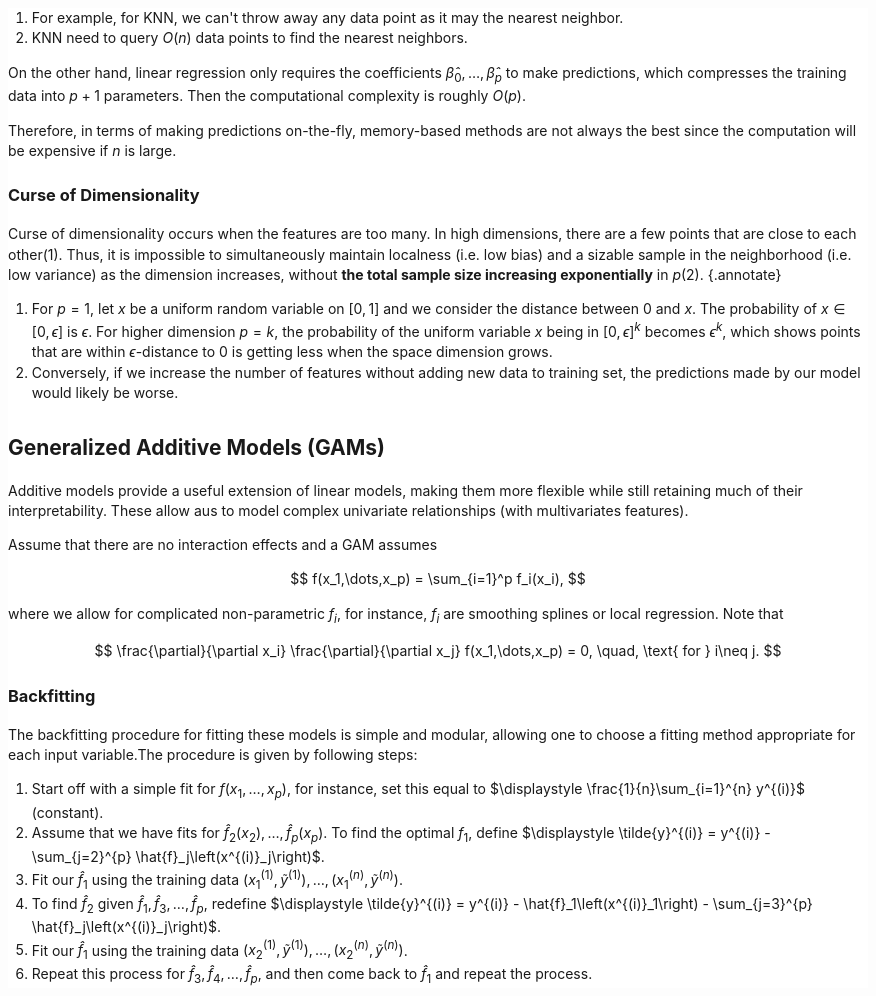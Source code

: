 1. For example, for KNN, we can't throw away any data point as it may the nearest neighbor. 
2. KNN need to query $O(n)$ data points to find the nearest neighbors. 

On the other hand, linear regression only requires the coefficients $\hat{\beta}_0,\dots,\hat{\beta}_p$ to make predictions, which compresses the training data into $p+1$ parameters. Then the computational complexity is roughly $O(p)$. 

Therefore, in terms of making predictions on-the-fly, memory-based methods are not always the best since the computation will be expensive if $n$ is large. 

### Curse of Dimensionality

Curse of dimensionality occurs when the features are too many. In high dimensions, there are a few points that are close to each other(1). Thus, it is impossible to simultaneously maintain localness (i.e. low bias) and a sizable sample in the neighborhood (i.e. low variance) as the dimension increases, without **the total sample size increasing exponentially** in $p$(2).
{.annotate}

1. For $p=1$, let $x$ be a uniform random variable on $[0,1]$ and we consider the distance between 0 and $x$. The probability of $x\in [0,\epsilon]$ is $\epsilon$. For higher dimension $p=k$, the probability of the uniform variable $x$ being in $[0,\epsilon]^k$ becomes $\epsilon^k$, which shows points that are within $\epsilon$-distance to 0 is getting less when the space dimension grows. 
2. Conversely, if we increase the number of features without adding new data to training set, the predictions made by our model would likely be worse. 
 
## Generalized Additive Models (GAMs)

Additive models provide a useful extension of linear models, making them more flexible while still retaining much of their interpretability. These allow aus to model complex univariate relationships (with multivariates features). 

Assume that there are no interaction effects and a GAM assumes 

$$
f(x_1,\dots,x_p) = \sum_{i=1}^p f_i(x_i), 
$$

where we allow for complicated non-parametric $f_i$, for instance, $f_i$ are smoothing splines or local regression. Note that 

$$
\frac{\partial}{\partial x_i} \frac{\partial}{\partial x_j} f(x_1,\dots,x_p) = 0, \quad, \text{ for } i\neq j. 
$$

### Backfitting

The backfitting procedure for fitting these models is simple and modular, allowing one to choose a fitting method appropriate for each input variable.The procedure is given by following steps: 

1. Start off with a simple fit for $f(x_1,\dots,x_p)$, for instance, set this equal to $\displaystyle \frac{1}{n}\sum_{i=1}^{n} y^{(i)}$ (constant). 
2. Assume that we have fits for $\hat{f}_2(x_2),\dots,\hat{f}_p(x_p)$. To find the optimal $f_1$, define $\displaystyle \tilde{y}^{(i)} = y^{(i)} - \sum_{j=2}^{p} \hat{f}_j\left(x^{(i)}_j\right)$. 
3. Fit our $\hat{f}_1$ using the training data $\left(x_1^{(1)},\tilde{y}^{(1)}\right),\dots,\left(x_1^{(n)},\tilde{y}^{(n)}\right)$. 
4. To find $\hat{f}_2$ given $\hat{f}_1,\hat{f}_3,\dots,\hat{f}_p$, redefine $\displaystyle \tilde{y}^{(i)} = y^{(i)} - \hat{f}_1\left(x^{(i)}_1\right) - \sum_{j=3}^{p} \hat{f}_j\left(x^{(i)}_j\right)$. 
5. Fit our $\hat{f}_1$ using the training data $\left(x_2^{(1)},\tilde{y}^{(1)}\right),\dots,\left(x_2^{(n)},\tilde{y}^{(n)}\right)$.
6. Repeat this process for $\hat{f}_3,\hat{f}_4,\dots,\hat{f}_p$, and then come back to $\hat{f}_1$ and repeat the process. 
